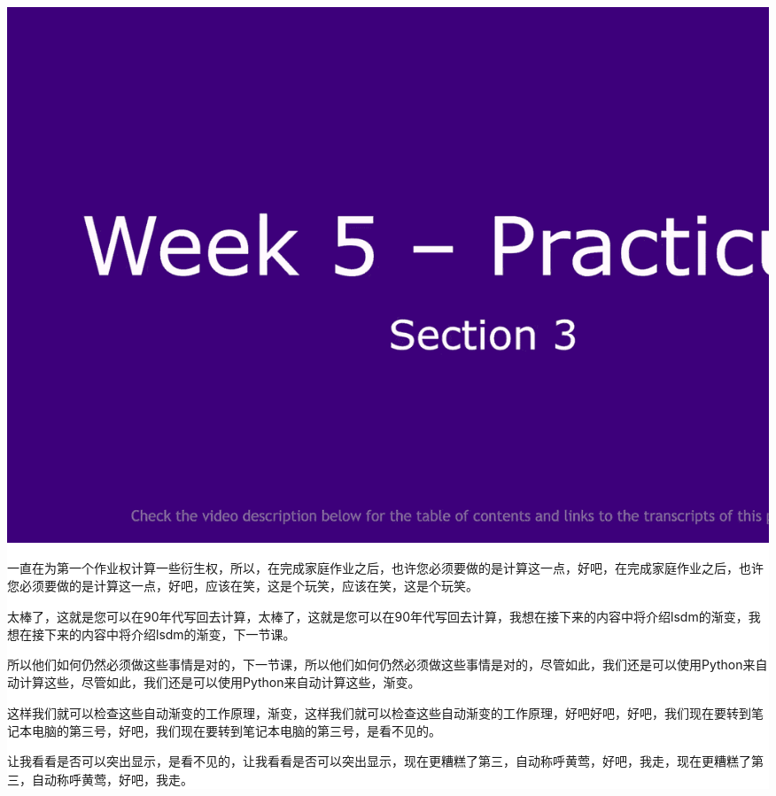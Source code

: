 ![](img/678a301d4747f927ac62e0b3b08e7ce0_9.png)

一直在为第一个作业权计算一些衍生权，所以，在完成家庭作业之后，也许您必须要做的是计算这一点，好吧，在完成家庭作业之后，也许您必须要做的是计算这一点，好吧，应该在笑，这是个玩笑，应该在笑，这是个玩笑。

太棒了，这就是您可以在90年代写回去计算，太棒了，这就是您可以在90年代写回去计算，我想在接下来的内容中将介绍lsdm的渐变，我想在接下来的内容中将介绍lsdm的渐变，下一节课。

所以他们如何仍然必须做这些事情是对的，下一节课，所以他们如何仍然必须做这些事情是对的，尽管如此，我们还是可以使用Python来自动计算这些，尽管如此，我们还是可以使用Python来自动计算这些，渐变。

这样我们就可以检查这些自动渐变的工作原理，渐变，这样我们就可以检查这些自动渐变的工作原理，好吧好吧，好吧，我们现在要转到笔记本电脑的第三号，好吧，我们现在要转到笔记本电脑的第三号，是看不见的。

让我看看是否可以突出显示，是看不见的，让我看看是否可以突出显示，现在更糟糕了第三，自动称呼黄莺，好吧，我走，现在更糟糕了第三，自动称呼黄莺，好吧，我走。


